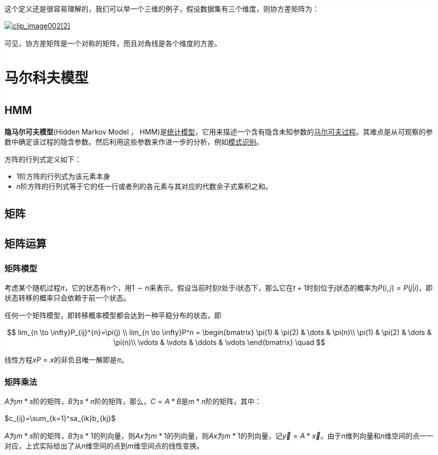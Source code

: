 这个定义还是很容易理解的，我们可以举一个三维的例子，假设数据集有三个维度，则协方差矩阵为：

[![clip_image002[2]](http://images.cnitblog.com/blog/407700/201307/10144510-0e0bffef1f884dbfb984ba798fe01a94.gif)](http://images.cnitblog.com/blog/407700/201307/10144509-0eed1ade7697461193cf810425e3e2e5.gif)

可见，协方差矩阵是一个对称的矩阵，而且对角线是各个维度的方差。

# 马尔科夫模型

## HMM

**隐马尔可夫模型**(Hidden Markov Model ， HMM)是[统计](http://baike.baidu.com/view/8163.htm)[模型](http://baike.baidu.com/view/96500.htm)，它用来描述一个含有隐含未知参数的[马尔可夫过程](http://baike.baidu.com/view/163499.htm)。其难点是从可观察的参数中确定该过程的隐含参数。然后利用这些参数来作进一步的分析，例如[模式识别](http://baike.baidu.com/view/14685.htm)。

方阵的行列式定义如下：

- $1$阶方阵的行列式为该元素本身
- $n$阶方阵的行列式等于它的任一行或者列的各元素与其对应的代数余子式乘积之和。

## 矩阵

## 矩阵运算

### 矩阵模型

考虑某个随机过程$\pi$，它的状态有$n$个，用$1 \sim n$来表示。假设当前时刻$t$处于$i$状态下，那么它在$t+1$时刻位于$j$状态的概率为$P(i,j)=P(j|i)$，即状态转移的概率只会依赖于前一个状态。

任何一个矩阵模型，即转移概率模型都会达到一种平稳分布的状态，即

$$
lim_{n \to \infty}P_{ij}^{n}=\pi(j) \\
lim_{n \to \infty}P^n =
\begin{bmatrix}
\pi(1) &  \pi(2)  & \dots & \pi(n)\\
    \pi(1) &  \pi(2)  & \dots & \pi(n)\\
    \vdots & \vdots & \ddots & \vdots
 \end{bmatrix}  \quad
$$

线性方程$xP=x$的非负且唯一解即是$\pi$。

### 矩阵乘法

$A$为$m*s$阶的矩阵，$B$为$s*n$阶的矩阵，那么，$C=A*B$是$m*n$阶的矩阵，其中：

$c_{ij}=\sum_{k=1}^sa_{ik}b_{kj}$

$A$为$m*s$阶的矩阵，$B$为$s*1$的列向量，则$Ax$为$m*1$的列向量，则$Ax$为$m*1$的列向量，记$\vec {y} = A* \vec x$。由于$n$维列向量和$n$维空间的点一一对应，上式实际给出了从$n$维空间的点到$m$维空间点的线性变换。
